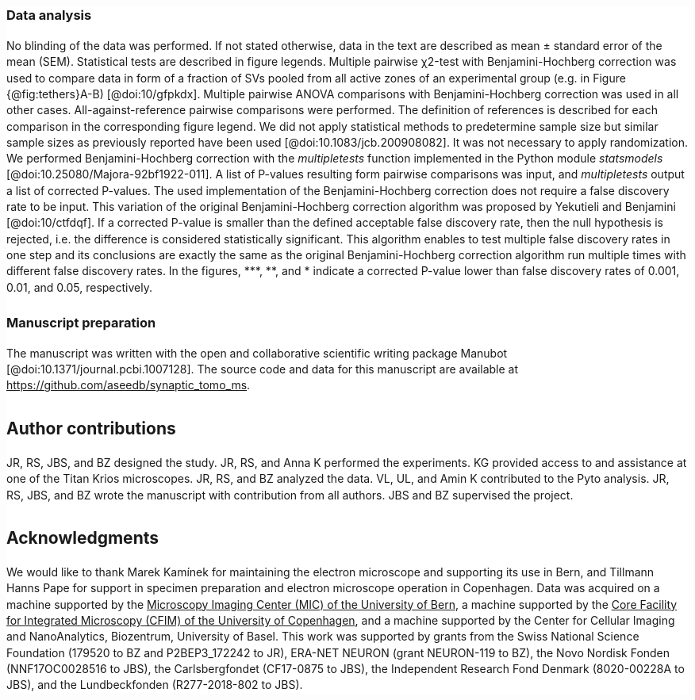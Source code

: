 ### Data analysis
No blinding of the data was performed.
If not stated otherwise, data in the text are described as mean ± standard error of the mean (SEM).
Statistical tests are described in figure legends. 
Multiple pairwise χ2-test with Benjamini-Hochberg correction was used to compare data in form of a fraction of SVs pooled from all active zones of an experimental group (e.g. in Figure {@fig:tethers}A-B) [@doi:10/gfpkdx].
Multiple pairwise ANOVA comparisons with Benjamini-Hochberg correction was used in all other cases.
All-against-reference pairwise comparisons were performed.
The definition of references is described for each comparison in the corresponding figure legend.
We did not apply statistical methods to predetermine sample size but similar sample sizes as previously reported have been used [@doi:10.1083/jcb.200908082].
It was not necessary to apply randomization.
We performed Benjamini-Hochberg correction with the _multipletests_ function implemented in the Python module _statsmodels_ [@doi:10.25080/Majora-92bf1922-011].
A list of P-values resulting form pairwise comparisons was input, and _multipletests_ output a list of corrected P-values.
The used implementation of the Benjamini-Hochberg correction does not require a false discovery rate to be input. 
This variation of the original Benjamini-Hochberg correction algorithm was proposed by Yekutieli and Benjamini [@doi:10/ctfdqf].
If a corrected P-value is smaller than the defined acceptable false discovery rate, then the null hypothesis is rejected, i.e. the difference is considered statistically significant.
This algorithm enables to test multiple false discovery rates in one step and its conclusions are exactly the same as the original Benjamini-Hochberg correction algorithm run multiple times with different false discovery rates.
In the figures, \*\*\*, \*\*, and \* indicate a corrected P-value lower than false discovery rates of 0.001, 0.01, and 0.05, respectively.


### Manuscript preparation
The manuscript was written with the open and collaborative scientific writing package Manubot [@doi:10.1371/journal.pcbi.1007128]. 
The source code and data for this manuscript are available at <https://github.com/aseedb/synaptic_tomo_ms>.


## Author contributions

JR, RS, JBS, and BZ designed the study. 
JR, RS, and Anna K performed the experiments.
KG provided access to and assistance at one of the Titan Krios microscopes.
JR, RS, and BZ analyzed the data.
VL, UL, and Amin K contributed to the Pyto analysis.
JR, RS, JBS, and BZ wrote the manuscript with contribution from all authors.
JBS and BZ supervised the project.

## Acknowledgments

We would like to thank Marek Kamínek for maintaining the electron microscope and supporting its use in Bern, and Tillmann Hanns Pape for support in specimen preparation and electron microscope operation in Copenhagen. 
Data was acquired on a machine supported by the [Microscopy Imaging Center (MIC) of the University of Bern](https://www.mic.unibe.ch/), a machine supported by the [Core Facility for Integrated Microscopy (CFIM) of the University of Copenhagen](https://cfim.ku.dk/publications/), and a machine supported by the Center for Cellular Imaging and NanoAnalytics, Biozentrum, University of Basel.
This work was supported by grants from the Swiss National Science Foundation (179520 to BZ and P2BEP3_172242 to JR), ERA-NET NEURON (grant NEURON-119 to BZ), the Novo Nordisk Fonden (NNF17OC0028516 to JBS), the Carlsbergfondet (CF17-0875 to JBS), the Independent Research Fond Denmark (8020-00228A to JBS), and the Lundbeckfonden (R277-2018-802 to JBS).
